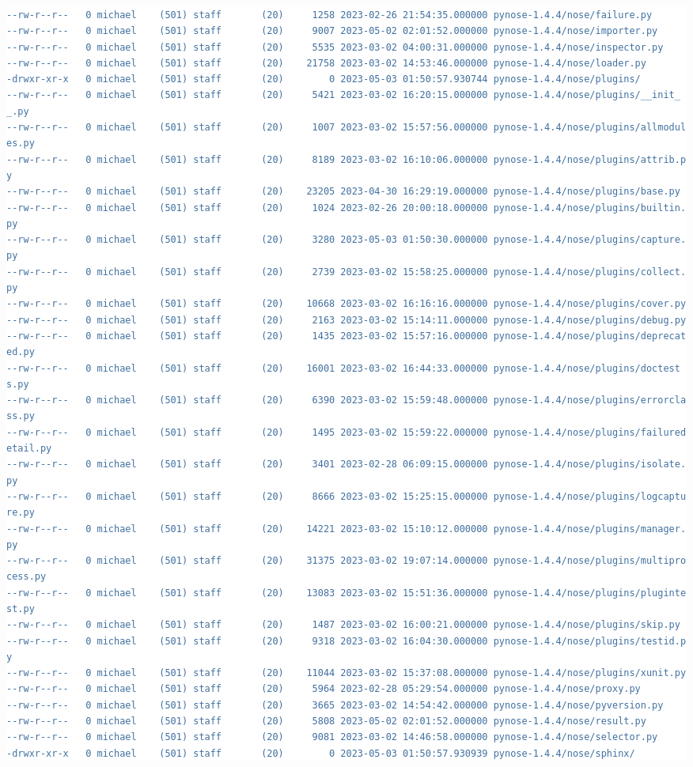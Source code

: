 ```diff
--rw-r--r--   0 michael    (501) staff       (20)     1258 2023-02-26 21:54:35.000000 pynose-1.4.4/nose/failure.py
--rw-r--r--   0 michael    (501) staff       (20)     9007 2023-05-02 02:01:52.000000 pynose-1.4.4/nose/importer.py
--rw-r--r--   0 michael    (501) staff       (20)     5535 2023-03-02 04:00:31.000000 pynose-1.4.4/nose/inspector.py
--rw-r--r--   0 michael    (501) staff       (20)    21758 2023-03-02 14:53:46.000000 pynose-1.4.4/nose/loader.py
-drwxr-xr-x   0 michael    (501) staff       (20)        0 2023-05-03 01:50:57.930744 pynose-1.4.4/nose/plugins/
--rw-r--r--   0 michael    (501) staff       (20)     5421 2023-03-02 16:20:15.000000 pynose-1.4.4/nose/plugins/__init__.py
--rw-r--r--   0 michael    (501) staff       (20)     1007 2023-03-02 15:57:56.000000 pynose-1.4.4/nose/plugins/allmodules.py
--rw-r--r--   0 michael    (501) staff       (20)     8189 2023-03-02 16:10:06.000000 pynose-1.4.4/nose/plugins/attrib.py
--rw-r--r--   0 michael    (501) staff       (20)    23205 2023-04-30 16:29:19.000000 pynose-1.4.4/nose/plugins/base.py
--rw-r--r--   0 michael    (501) staff       (20)     1024 2023-02-26 20:00:18.000000 pynose-1.4.4/nose/plugins/builtin.py
--rw-r--r--   0 michael    (501) staff       (20)     3280 2023-05-03 01:50:30.000000 pynose-1.4.4/nose/plugins/capture.py
--rw-r--r--   0 michael    (501) staff       (20)     2739 2023-03-02 15:58:25.000000 pynose-1.4.4/nose/plugins/collect.py
--rw-r--r--   0 michael    (501) staff       (20)    10668 2023-03-02 16:16:16.000000 pynose-1.4.4/nose/plugins/cover.py
--rw-r--r--   0 michael    (501) staff       (20)     2163 2023-03-02 15:14:11.000000 pynose-1.4.4/nose/plugins/debug.py
--rw-r--r--   0 michael    (501) staff       (20)     1435 2023-03-02 15:57:16.000000 pynose-1.4.4/nose/plugins/deprecated.py
--rw-r--r--   0 michael    (501) staff       (20)    16001 2023-03-02 16:44:33.000000 pynose-1.4.4/nose/plugins/doctests.py
--rw-r--r--   0 michael    (501) staff       (20)     6390 2023-03-02 15:59:48.000000 pynose-1.4.4/nose/plugins/errorclass.py
--rw-r--r--   0 michael    (501) staff       (20)     1495 2023-03-02 15:59:22.000000 pynose-1.4.4/nose/plugins/failuredetail.py
--rw-r--r--   0 michael    (501) staff       (20)     3401 2023-02-28 06:09:15.000000 pynose-1.4.4/nose/plugins/isolate.py
--rw-r--r--   0 michael    (501) staff       (20)     8666 2023-03-02 15:25:15.000000 pynose-1.4.4/nose/plugins/logcapture.py
--rw-r--r--   0 michael    (501) staff       (20)    14221 2023-03-02 15:10:12.000000 pynose-1.4.4/nose/plugins/manager.py
--rw-r--r--   0 michael    (501) staff       (20)    31375 2023-03-02 19:07:14.000000 pynose-1.4.4/nose/plugins/multiprocess.py
--rw-r--r--   0 michael    (501) staff       (20)    13083 2023-03-02 15:51:36.000000 pynose-1.4.4/nose/plugins/plugintest.py
--rw-r--r--   0 michael    (501) staff       (20)     1487 2023-03-02 16:00:21.000000 pynose-1.4.4/nose/plugins/skip.py
--rw-r--r--   0 michael    (501) staff       (20)     9318 2023-03-02 16:04:30.000000 pynose-1.4.4/nose/plugins/testid.py
--rw-r--r--   0 michael    (501) staff       (20)    11044 2023-03-02 15:37:08.000000 pynose-1.4.4/nose/plugins/xunit.py
--rw-r--r--   0 michael    (501) staff       (20)     5964 2023-02-28 05:29:54.000000 pynose-1.4.4/nose/proxy.py
--rw-r--r--   0 michael    (501) staff       (20)     3665 2023-03-02 14:54:42.000000 pynose-1.4.4/nose/pyversion.py
--rw-r--r--   0 michael    (501) staff       (20)     5808 2023-05-02 02:01:52.000000 pynose-1.4.4/nose/result.py
--rw-r--r--   0 michael    (501) staff       (20)     9081 2023-03-02 14:46:58.000000 pynose-1.4.4/nose/selector.py
-drwxr-xr-x   0 michael    (501) staff       (20)        0 2023-05-03 01:50:57.930939 pynose-1.4.4/nose/sphinx/
```